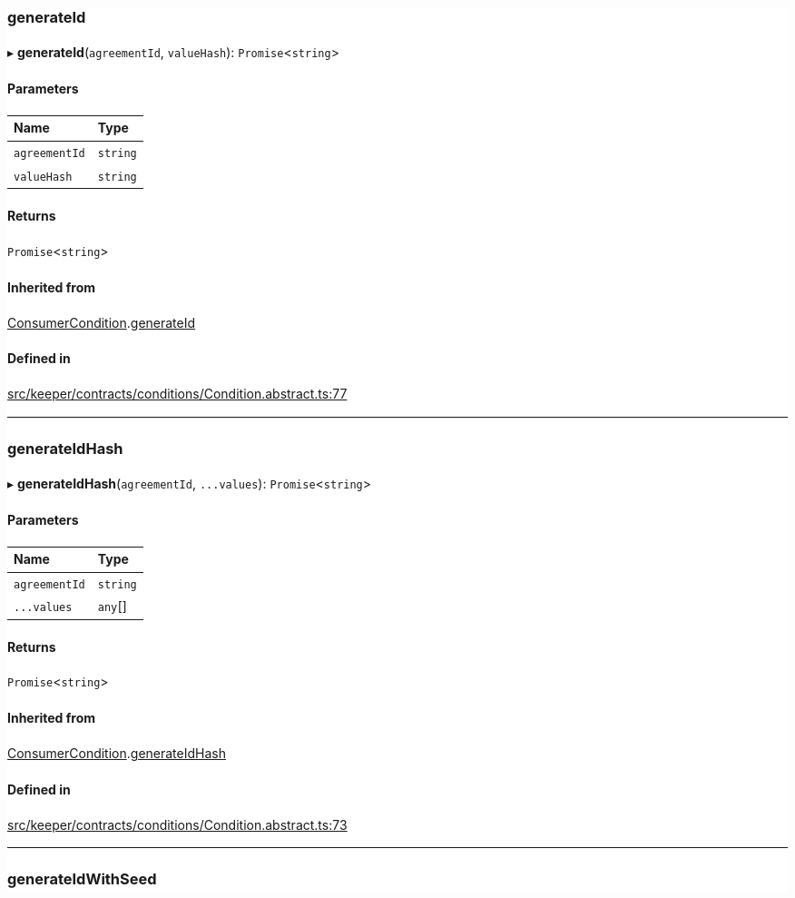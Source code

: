 
### generateId

▸ **generateId**(`agreementId`, `valueHash`): `Promise`<`string`\>

#### Parameters

| Name          | Type     |
| :------------ | :------- |
| `agreementId` | `string` |
| `valueHash`   | `string` |

#### Returns

`Promise`<`string`\>

#### Inherited from

[ConsumerCondition](ConsumerCondition.md).[generateId](ConsumerCondition.md#generateid)

#### Defined in

[src/keeper/contracts/conditions/Condition.abstract.ts:77](https://github.com/nevermined-io/sdk-js/blob/bb26f8ab/src/keeper/contracts/conditions/Condition.abstract.ts#L77)

---

### generateIdHash

▸ **generateIdHash**(`agreementId`, `...values`): `Promise`<`string`\>

#### Parameters

| Name          | Type     |
| :------------ | :------- |
| `agreementId` | `string` |
| `...values`   | `any`[]  |

#### Returns

`Promise`<`string`\>

#### Inherited from

[ConsumerCondition](ConsumerCondition.md).[generateIdHash](ConsumerCondition.md#generateidhash)

#### Defined in

[src/keeper/contracts/conditions/Condition.abstract.ts:73](https://github.com/nevermined-io/sdk-js/blob/bb26f8ab/src/keeper/contracts/conditions/Condition.abstract.ts#L73)

---

### generateIdWithSeed
